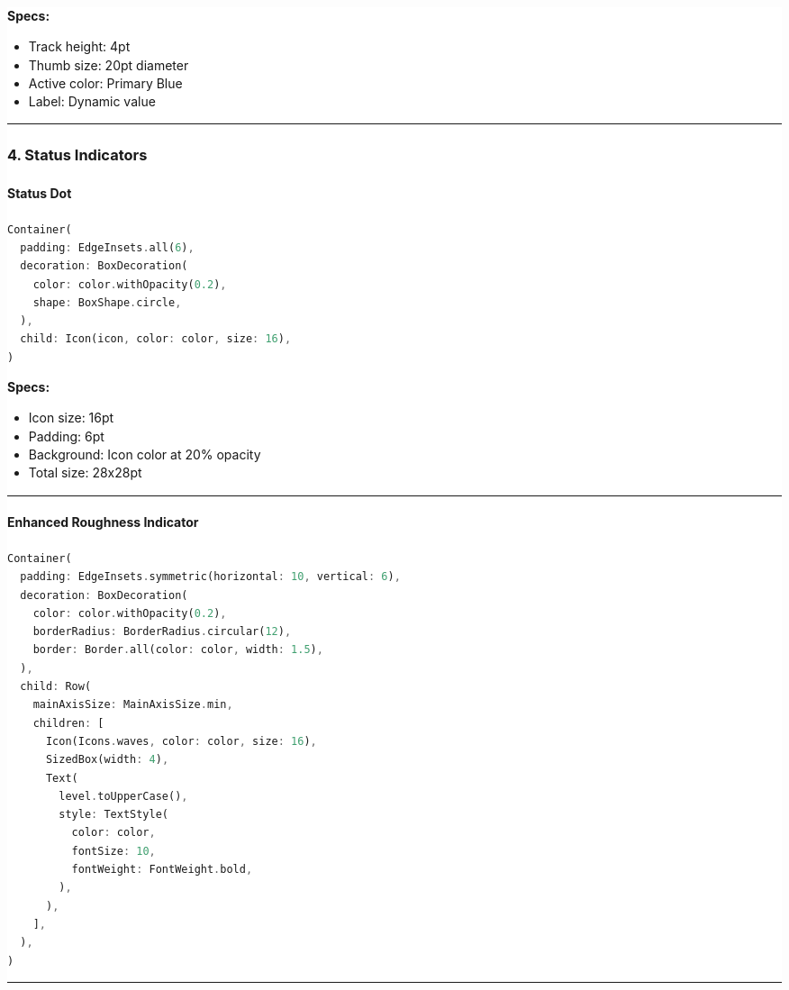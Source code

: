 **Specs:**
- Track height: 4pt
- Thumb size: 20pt diameter
- Active color: Primary Blue
- Label: Dynamic value

---

### 4. Status Indicators

#### Status Dot

```dart
Container(
  padding: EdgeInsets.all(6),
  decoration: BoxDecoration(
    color: color.withOpacity(0.2),
    shape: BoxShape.circle,
  ),
  child: Icon(icon, color: color, size: 16),
)
```

**Specs:**
- Icon size: 16pt
- Padding: 6pt
- Background: Icon color at 20% opacity
- Total size: 28x28pt

---

#### Enhanced Roughness Indicator

```dart
Container(
  padding: EdgeInsets.symmetric(horizontal: 10, vertical: 6),
  decoration: BoxDecoration(
    color: color.withOpacity(0.2),
    borderRadius: BorderRadius.circular(12),
    border: Border.all(color: color, width: 1.5),
  ),
  child: Row(
    mainAxisSize: MainAxisSize.min,
    children: [
      Icon(Icons.waves, color: color, size: 16),
      SizedBox(width: 4),
      Text(
        level.toUpperCase(),
        style: TextStyle(
          color: color,
          fontSize: 10,
          fontWeight: FontWeight.bold,
        ),
      ),
    ],
  ),
)
```

---